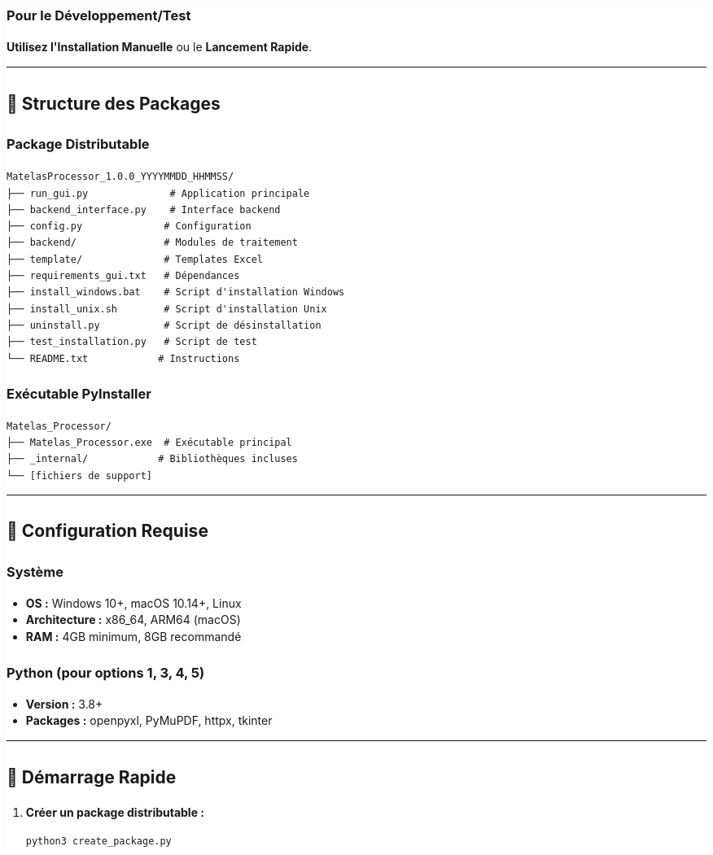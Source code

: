 ### Pour le Développement/Test
**Utilisez l'Installation Manuelle** ou le **Lancement Rapide**.

---

## 📁 Structure des Packages

### Package Distributable
```
MatelasProcessor_1.0.0_YYYYMMDD_HHMMSS/
├── run_gui.py              # Application principale
├── backend_interface.py    # Interface backend
├── config.py              # Configuration
├── backend/               # Modules de traitement
├── template/              # Templates Excel
├── requirements_gui.txt   # Dépendances
├── install_windows.bat    # Script d'installation Windows
├── install_unix.sh        # Script d'installation Unix
├── uninstall.py           # Script de désinstallation
├── test_installation.py   # Script de test
└── README.txt            # Instructions
```

### Exécutable PyInstaller
```
Matelas_Processor/
├── Matelas_Processor.exe  # Exécutable principal
├── _internal/            # Bibliothèques incluses
└── [fichiers de support]
```

---

## 🔧 Configuration Requise

### Système
- **OS :** Windows 10+, macOS 10.14+, Linux
- **Architecture :** x86_64, ARM64 (macOS)
- **RAM :** 4GB minimum, 8GB recommandé

### Python (pour options 1, 3, 4, 5)
- **Version :** 3.8+
- **Packages :** openpyxl, PyMuPDF, httpx, tkinter

---

## 🚀 Démarrage Rapide

1. **Créer un package distributable :**
   ```bash
   python3 create_package.py
   ```
